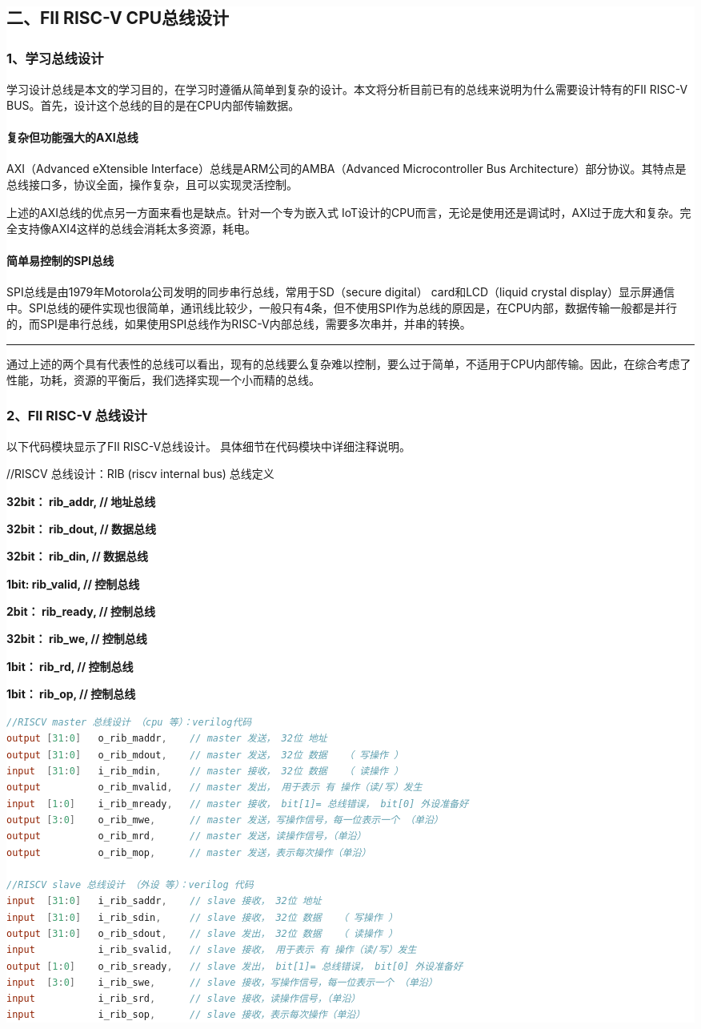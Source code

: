 ## 二、FII RISC-V CPU总线设计

### 1、学习总线设计

学习设计总线是本文的学习目的，在学习时遵循从简单到复杂的设计。本文将分析目前已有的总线来说明为什么需要设计特有的FII RISC-V BUS。首先，设计这个总线的目的是在CPU内部传输数据。

#### 复杂但功能强大的AXI总线

AXI（Advanced eXtensible Interface）总线是ARM公司的AMBA（Advanced Microcontroller Bus Architecture）部分协议。其特点是总线接口多，协议全面，操作复杂，且可以实现灵活控制。

上述的AXI总线的优点另一方面来看也是缺点。针对一个专为嵌入式 IoT设计的CPU而言，无论是使用还是调试时，AXI过于庞大和复杂。完全支持像AXI4这样的总线会消耗太多资源，耗电。

#### 简单易控制的SPI总线

SPI总线是由1979年Motorola公司发明的同步串行总线，常用于SD（secure digital） card和LCD（liquid crystal display）显示屏通信中。SPI总线的硬件实现也很简单，通讯线比较少，一般只有4条，但不使用SPI作为总线的原因是，在CPU内部，数据传输一般都是并行的，而SPI是串行总线，如果使用SPI总线作为RISC-V内部总线，需要多次串并，并串的转换。

---

通过上述的两个具有代表性的总线可以看出，现有的总线要么复杂难以控制，要么过于简单，不适用于CPU内部传输。因此，在综合考虑了性能，功耗，资源的平衡后，我们选择实现一个小而精的总线。

### 2、FII RISC-V 总线设计

以下代码模块显示了FII RISC-V总线设计。 具体细节在代码模块中详细注释说明。

//RISCV 总线设计：RIB (riscv internal bus) 总线定义

**32bit： rib_addr,   // 地址总线**

 

**32bit： rib_dout,   // 数据总线**

**32bit： rib_din,    // 数据总线**

 

**1bit: rib_valid,     // 控制总线**

**2bit： rib_ready,   // 控制总线**

**32bit： rib_we,    // 控制总线**

**1bit： rib_rd,      // 控制总线**

**1bit： rib_op,      // 控制总线**

```verilog
//RISCV master 总线设计 （cpu 等）：verilog代码
output [31:0]   o_rib_maddr,    // master 发送， 32位 地址
output [31:0]   o_rib_mdout,    // master 发送， 32位 数据   （ 写操作 ）
input  [31:0]   i_rib_mdin,     // master 接收， 32位 数据   （ 读操作 ）
output          o_rib_mvalid,   // master 发出， 用于表示 有 操作（读/写）发生
input  [1:0]    i_rib_mready,   // master 接收， bit[1]= 总线错误， bit[0] 外设准备好
output [3:0]    o_rib_mwe,      // master 发送，写操作信号，每一位表示一个 （单沿）
output          o_rib_mrd,      // master 发送，读操作信号，（单沿）
output          o_rib_mop,      // master 发送，表示每次操作（单沿）

//RISCV slave 总线设计 （外设 等）：verilog 代码
input  [31:0]   i_rib_saddr,    // slave 接收， 32位 地址
input  [31:0]   i_rib_sdin,     // slave 接收， 32位 数据   （ 写操作 ）
output [31:0]   o_rib_sdout,    // slave 发出， 32位 数据   （ 读操作 ）
input           i_rib_svalid,   // slave 接收， 用于表示 有 操作（读/写）发生
output [1:0]    o_rib_sready,   // slave 发出， bit[1]= 总线错误， bit[0] 外设准备好
input  [3:0]    i_rib_swe,      // slave 接收，写操作信号，每一位表示一个 （单沿）
input           i_rib_srd,      // slave 接收，读操作信号，（单沿）
input           i_rib_sop,      // slave 接收，表示每次操作（单沿）
```
